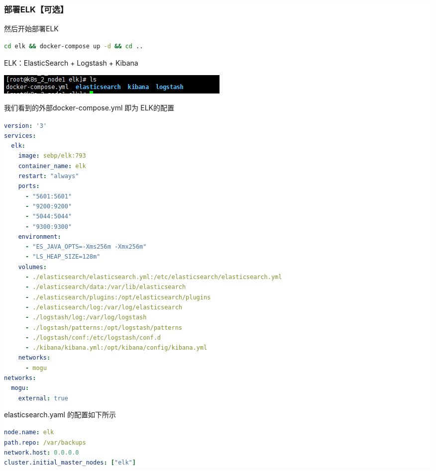 ### 部署ELK【可选】

然后开始部署ELK

```bash
cd elk && docker-compose up -d && cd ..
```

ELK：ElasticSearch + Logstash + Kibana

![image-20201129091936117](images/image-20201129091936117.png)

我们看到的外部docker-compose.yml 即为 ELK的配置

```yml
version: '3'
services:
  elk:
    image: sebp/elk:793
    container_name: elk
    restart: "always"
    ports:
      - "5601:5601"
      - "9200:9200"
      - "5044:5044"
      - "9300:9300"
    environment:
      - "ES_JAVA_OPTS=-Xms256m -Xmx256m"
      - "LS_HEAP_SIZE=128m"
    volumes:
      - ./elasticsearch/elasticsearch.yml:/etc/elasticsearch/elasticsearch.yml
      - ./elasticsearch/data:/var/lib/elasticsearch
      - ./elasticsearch/plugins:/opt/elasticsearch/plugins
      - ./elasticsearch/log:/var/log/elasticsearch
      - ./logstash/log:/var/log/logstash
      - ./logstash/patterns:/opt/logstash/patterns
      - ./logstash/conf:/etc/logstash/conf.d
      - ./kibana/kibana.yml:/opt/kibana/config/kibana.yml
    networks:
      - mogu
networks:
  mogu:
    external: true
```

elasticsearch.yaml 的配置如下所示

```yaml
node.name: elk
path.repo: /var/backups
network.host: 0.0.0.0
cluster.initial_master_nodes: ["elk"]
```

